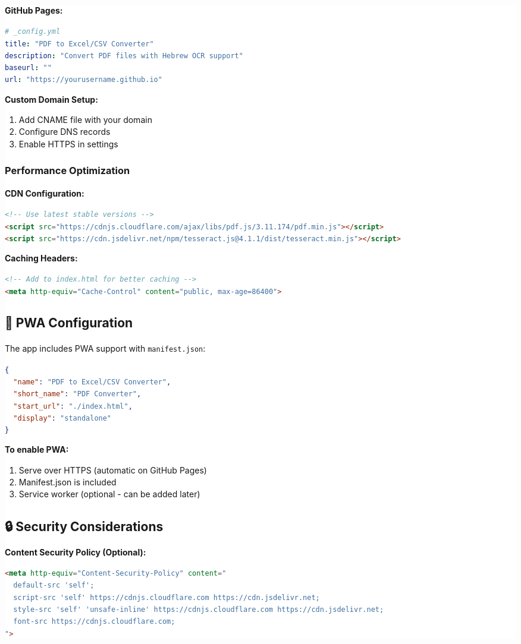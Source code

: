 **GitHub Pages:**
```yaml
# _config.yml
title: "PDF to Excel/CSV Converter"
description: "Convert PDF files with Hebrew OCR support"
baseurl: ""
url: "https://yourusername.github.io"
```

**Custom Domain Setup:**
1. Add CNAME file with your domain
2. Configure DNS records
3. Enable HTTPS in settings

### Performance Optimization

**CDN Configuration:**
```html
<!-- Use latest stable versions -->
<script src="https://cdnjs.cloudflare.com/ajax/libs/pdf.js/3.11.174/pdf.min.js"></script>
<script src="https://cdn.jsdelivr.net/npm/tesseract.js@4.1.1/dist/tesseract.min.js"></script>
```

**Caching Headers:**
```html
<!-- Add to index.html for better caching -->
<meta http-equiv="Cache-Control" content="public, max-age=86400">
```

## 📱 PWA Configuration

The app includes PWA support with `manifest.json`:

```json
{
  "name": "PDF to Excel/CSV Converter",
  "short_name": "PDF Converter",
  "start_url": "./index.html",
  "display": "standalone"
}
```

**To enable PWA:**
1. Serve over HTTPS (automatic on GitHub Pages)
2. Manifest.json is included
3. Service worker (optional - can be added later)

## 🔒 Security Considerations

**Content Security Policy (Optional):**
```html
<meta http-equiv="Content-Security-Policy" content="
  default-src 'self';
  script-src 'self' https://cdnjs.cloudflare.com https://cdn.jsdelivr.net;
  style-src 'self' 'unsafe-inline' https://cdnjs.cloudflare.com https://cdn.jsdelivr.net;
  font-src https://cdnjs.cloudflare.com;
">
```
